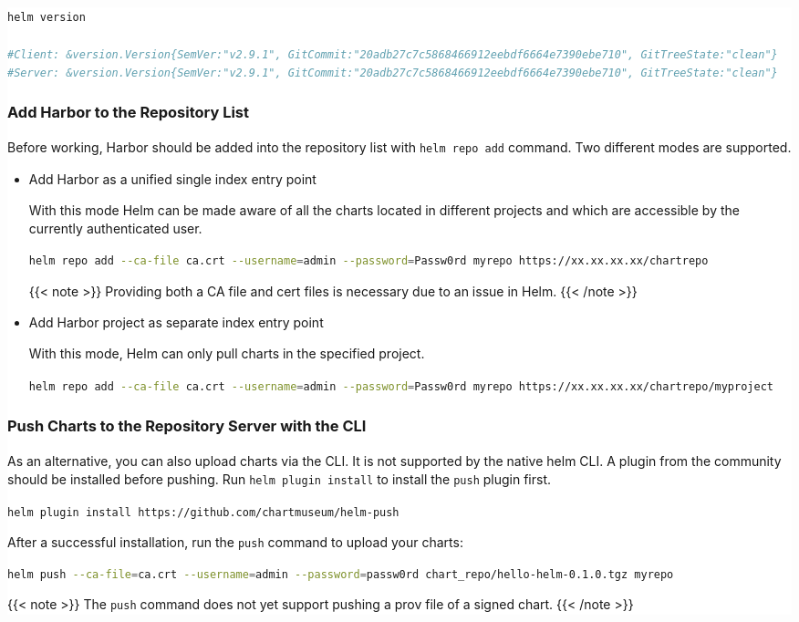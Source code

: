 ```sh
helm version

#Client: &version.Version{SemVer:"v2.9.1", GitCommit:"20adb27c7c5868466912eebdf6664e7390ebe710", GitTreeState:"clean"}
#Server: &version.Version{SemVer:"v2.9.1", GitCommit:"20adb27c7c5868466912eebdf6664e7390ebe710", GitTreeState:"clean"}
```

### Add Harbor to the Repository List

Before working, Harbor should be added into the repository list with `helm repo add` command. Two different modes are supported.

* Add Harbor as a unified single index entry point

    With this mode Helm can be made aware of all the charts located in different projects and which are accessible by the currently authenticated user.

    ```sh
    helm repo add --ca-file ca.crt --username=admin --password=Passw0rd myrepo https://xx.xx.xx.xx/chartrepo
    ```

   {{< note >}}
   Providing both a CA file and cert files is necessary due to an issue in Helm.
   {{< /note >}}

* Add Harbor project as separate index entry point

    With this mode, Helm can only pull charts in the specified project.

    ```sh
    helm repo add --ca-file ca.crt --username=admin --password=Passw0rd myrepo https://xx.xx.xx.xx/chartrepo/myproject
    ```

### Push Charts to the Repository Server with the CLI

As an alternative, you can also upload charts via the CLI. It is not supported by the native helm CLI. A plugin from the community should be installed before pushing. Run `helm plugin install` to install the `push` plugin first.

```sh
helm plugin install https://github.com/chartmuseum/helm-push
```

After a successful installation, run the `push` command to upload your charts:

```sh
helm push --ca-file=ca.crt --username=admin --password=passw0rd chart_repo/hello-helm-0.1.0.tgz myrepo
```

{{< note >}}
The `push` command does not yet support pushing a prov file of a signed chart.
{{< /note >}}
